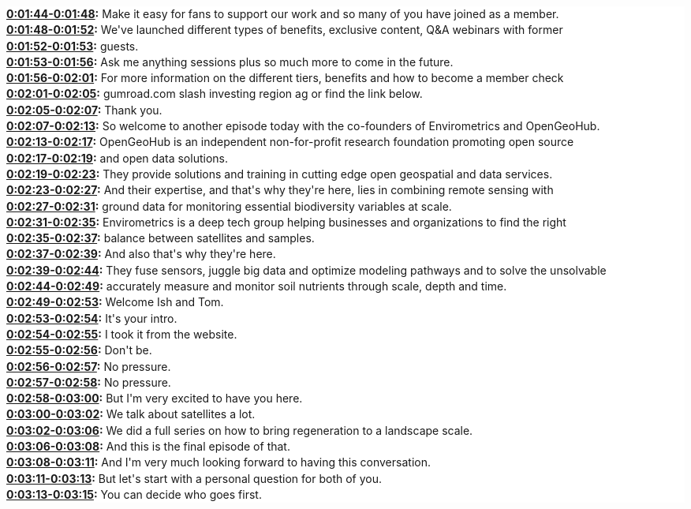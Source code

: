 **[0:01:44-0:01:48](https://investinginregenerativeagriculture.com/ichsani-wheeler-tom-hengl#t=0:01:44):**  Make it easy for fans to support our work and so many of you have joined as a member.  
**[0:01:48-0:01:52](https://investinginregenerativeagriculture.com/ichsani-wheeler-tom-hengl#t=0:01:48):**  We've launched different types of benefits, exclusive content, Q&A webinars with former  
**[0:01:52-0:01:53](https://investinginregenerativeagriculture.com/ichsani-wheeler-tom-hengl#t=0:01:52):**  guests.  
**[0:01:53-0:01:56](https://investinginregenerativeagriculture.com/ichsani-wheeler-tom-hengl#t=0:01:53):**  Ask me anything sessions plus so much more to come in the future.  
**[0:01:56-0:02:01](https://investinginregenerativeagriculture.com/ichsani-wheeler-tom-hengl#t=0:01:56):**  For more information on the different tiers, benefits and how to become a member check  
**[0:02:01-0:02:05](https://investinginregenerativeagriculture.com/ichsani-wheeler-tom-hengl#t=0:02:01):**  gumroad.com slash investing region ag or find the link below.  
**[0:02:05-0:02:07](https://investinginregenerativeagriculture.com/ichsani-wheeler-tom-hengl#t=0:02:05):**  Thank you.  
**[0:02:07-0:02:13](https://investinginregenerativeagriculture.com/ichsani-wheeler-tom-hengl#t=0:02:07):**  So welcome to another episode today with the co-founders of Envirometrics and OpenGeoHub.  
**[0:02:13-0:02:17](https://investinginregenerativeagriculture.com/ichsani-wheeler-tom-hengl#t=0:02:13):**  OpenGeoHub is an independent non-for-profit research foundation promoting open source  
**[0:02:17-0:02:19](https://investinginregenerativeagriculture.com/ichsani-wheeler-tom-hengl#t=0:02:17):**  and open data solutions.  
**[0:02:19-0:02:23](https://investinginregenerativeagriculture.com/ichsani-wheeler-tom-hengl#t=0:02:19):**  They provide solutions and training in cutting edge open geospatial and data services.  
**[0:02:23-0:02:27](https://investinginregenerativeagriculture.com/ichsani-wheeler-tom-hengl#t=0:02:23):**  And their expertise, and that's why they're here, lies in combining remote sensing with  
**[0:02:27-0:02:31](https://investinginregenerativeagriculture.com/ichsani-wheeler-tom-hengl#t=0:02:27):**  ground data for monitoring essential biodiversity variables at scale.  
**[0:02:31-0:02:35](https://investinginregenerativeagriculture.com/ichsani-wheeler-tom-hengl#t=0:02:31):**  Envirometrics is a deep tech group helping businesses and organizations to find the right  
**[0:02:35-0:02:37](https://investinginregenerativeagriculture.com/ichsani-wheeler-tom-hengl#t=0:02:35):**  balance between satellites and samples.  
**[0:02:37-0:02:39](https://investinginregenerativeagriculture.com/ichsani-wheeler-tom-hengl#t=0:02:37):**  And also that's why they're here.  
**[0:02:39-0:02:44](https://investinginregenerativeagriculture.com/ichsani-wheeler-tom-hengl#t=0:02:39):**  They fuse sensors, juggle big data and optimize modeling pathways and to solve the unsolvable  
**[0:02:44-0:02:49](https://investinginregenerativeagriculture.com/ichsani-wheeler-tom-hengl#t=0:02:44):**  accurately measure and monitor soil nutrients through scale, depth and time.  
**[0:02:49-0:02:53](https://investinginregenerativeagriculture.com/ichsani-wheeler-tom-hengl#t=0:02:49):**  Welcome Ish and Tom.  
**[0:02:53-0:02:54](https://investinginregenerativeagriculture.com/ichsani-wheeler-tom-hengl#t=0:02:53):**  It's your intro.  
**[0:02:54-0:02:55](https://investinginregenerativeagriculture.com/ichsani-wheeler-tom-hengl#t=0:02:54):**  I took it from the website.  
**[0:02:55-0:02:56](https://investinginregenerativeagriculture.com/ichsani-wheeler-tom-hengl#t=0:02:55):**  Don't be.  
**[0:02:56-0:02:57](https://investinginregenerativeagriculture.com/ichsani-wheeler-tom-hengl#t=0:02:56):**  No pressure.  
**[0:02:57-0:02:58](https://investinginregenerativeagriculture.com/ichsani-wheeler-tom-hengl#t=0:02:57):**  No pressure.  
**[0:02:58-0:03:00](https://investinginregenerativeagriculture.com/ichsani-wheeler-tom-hengl#t=0:02:58):**  But I'm very excited to have you here.  
**[0:03:00-0:03:02](https://investinginregenerativeagriculture.com/ichsani-wheeler-tom-hengl#t=0:03:00):**  We talk about satellites a lot.  
**[0:03:02-0:03:06](https://investinginregenerativeagriculture.com/ichsani-wheeler-tom-hengl#t=0:03:02):**  We did a full series on how to bring regeneration to a landscape scale.  
**[0:03:06-0:03:08](https://investinginregenerativeagriculture.com/ichsani-wheeler-tom-hengl#t=0:03:06):**  And this is the final episode of that.  
**[0:03:08-0:03:11](https://investinginregenerativeagriculture.com/ichsani-wheeler-tom-hengl#t=0:03:08):**  And I'm very much looking forward to having this conversation.  
**[0:03:11-0:03:13](https://investinginregenerativeagriculture.com/ichsani-wheeler-tom-hengl#t=0:03:11):**  But let's start with a personal question for both of you.  
**[0:03:13-0:03:15](https://investinginregenerativeagriculture.com/ichsani-wheeler-tom-hengl#t=0:03:13):**  You can decide who goes first.  